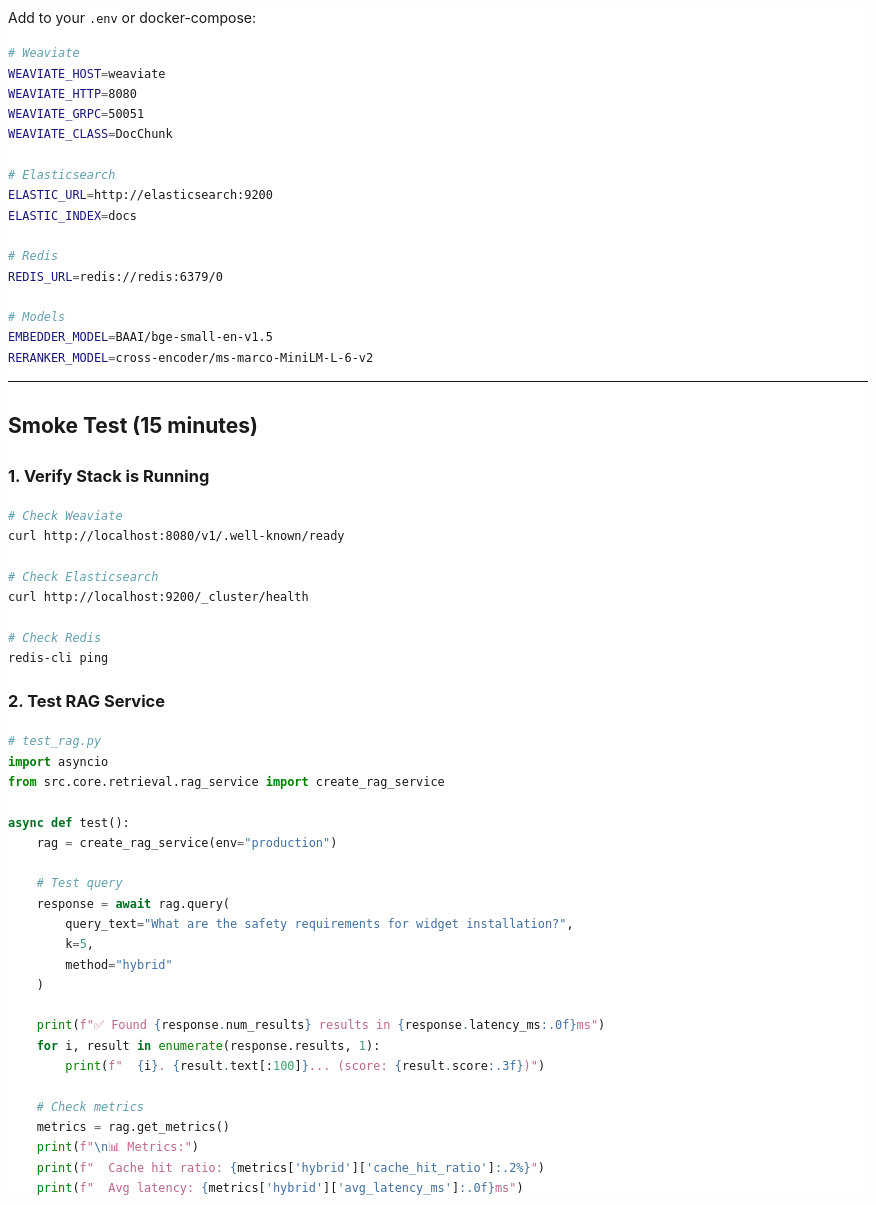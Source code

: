 Add to your `.env` or docker-compose:

```bash
# Weaviate
WEAVIATE_HOST=weaviate
WEAVIATE_HTTP=8080
WEAVIATE_GRPC=50051
WEAVIATE_CLASS=DocChunk

# Elasticsearch
ELASTIC_URL=http://elasticsearch:9200
ELASTIC_INDEX=docs

# Redis
REDIS_URL=redis://redis:6379/0

# Models
EMBEDDER_MODEL=BAAI/bge-small-en-v1.5
RERANKER_MODEL=cross-encoder/ms-marco-MiniLM-L-6-v2
```

---

## Smoke Test (15 minutes)

### 1. Verify Stack is Running

```bash
# Check Weaviate
curl http://localhost:8080/v1/.well-known/ready

# Check Elasticsearch
curl http://localhost:9200/_cluster/health

# Check Redis
redis-cli ping
```

### 2. Test RAG Service

```python
# test_rag.py
import asyncio
from src.core.retrieval.rag_service import create_rag_service

async def test():
    rag = create_rag_service(env="production")
    
    # Test query
    response = await rag.query(
        query_text="What are the safety requirements for widget installation?",
        k=5,
        method="hybrid"
    )
    
    print(f"✅ Found {response.num_results} results in {response.latency_ms:.0f}ms")
    for i, result in enumerate(response.results, 1):
        print(f"  {i}. {result.text[:100]}... (score: {result.score:.3f})")
    
    # Check metrics
    metrics = rag.get_metrics()
    print(f"\n📊 Metrics:")
    print(f"  Cache hit ratio: {metrics['hybrid']['cache_hit_ratio']:.2%}")
    print(f"  Avg latency: {metrics['hybrid']['avg_latency_ms']:.0f}ms")

```